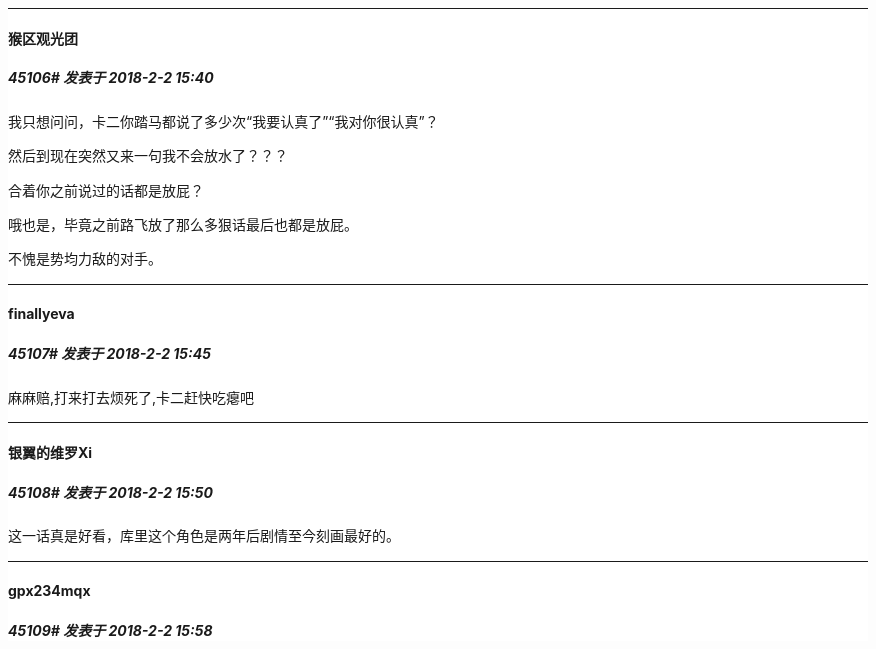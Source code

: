 





-----

####  猴区观光团  
##### 45106#       发表于 2018-2-2 15:40




我只想问问，卡二你踏马都说了多少次“我要认真了”“我对你很认真”？

然后到现在突然又来一句我不会放水了？？？

合着你之前说过的话都是放屁？

哦也是，毕竟之前路飞放了那么多狠话最后也都是放屁。

不愧是势均力敌的对手。







-----

####  finallyeva  
##### 45107#       发表于 2018-2-2 15:45




麻麻赔,打来打去烦死了,卡二赶快吃瘪吧







-----

####  银翼的维罗Xi  
##### 45108#       发表于 2018-2-2 15:50




这一话真是好看，库里这个角色是两年后剧情至今刻画最好的。







-----

####  gpx234mqx  
##### 45109#       发表于 2018-2-2 15:58



